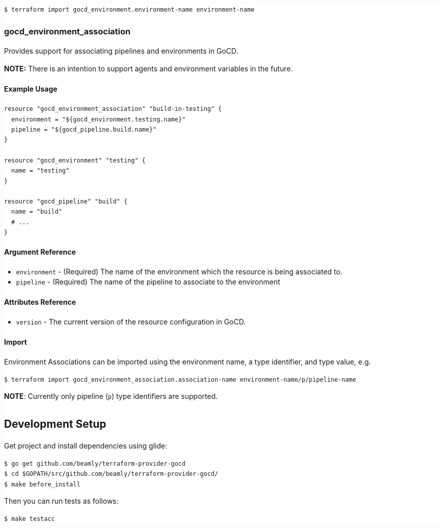     $ terraform import gocd_environment.environment-name environment-name

### gocd\_environment\_association

Provides support for associating pipelines and environments in GoCD.

__NOTE:__ There is an intention to support agents and environment variables in the future.

#### Example Usage

```hcl
resource "gocd_environment_association" "build-in-testing" {
  environment = "${gocd_environment.testing.name}"
  pipeline = "${gocd_pipeline.build.name}"
}

resource "gocd_environment" "testing" {
  name = "testing"
}

resource "gocd_pipeline" "build" {
  name = "build"
  # ...
}
```

#### Argument Reference

 - `environment` - (Required) The name of the environment which the resource is being associated to.
 - `pipeline` - (Required) The name of the pipeline to associate to the environment


#### Attributes Reference

 - `version` - The current version of the resource configuration in GoCD.

#### Import

Environment Associations can be imported using the environment name, a type identifier, and type value, e.g.

    $ terraform import gocd_environment_association.association-name environment-name/p/pipeline-name

__NOTE__: Currently only pipeline (`p`) type identifiers are supported.

## Development Setup

Get project and install dependencies using glide:

    $ go get github.com/beamly/terraform-provider-gocd
    $ cd $GOPATH/src/github.com/beamly/terraform-provider-gocd/
    $ make before_install

Then you can run tests as follows:

    $ make testacc
